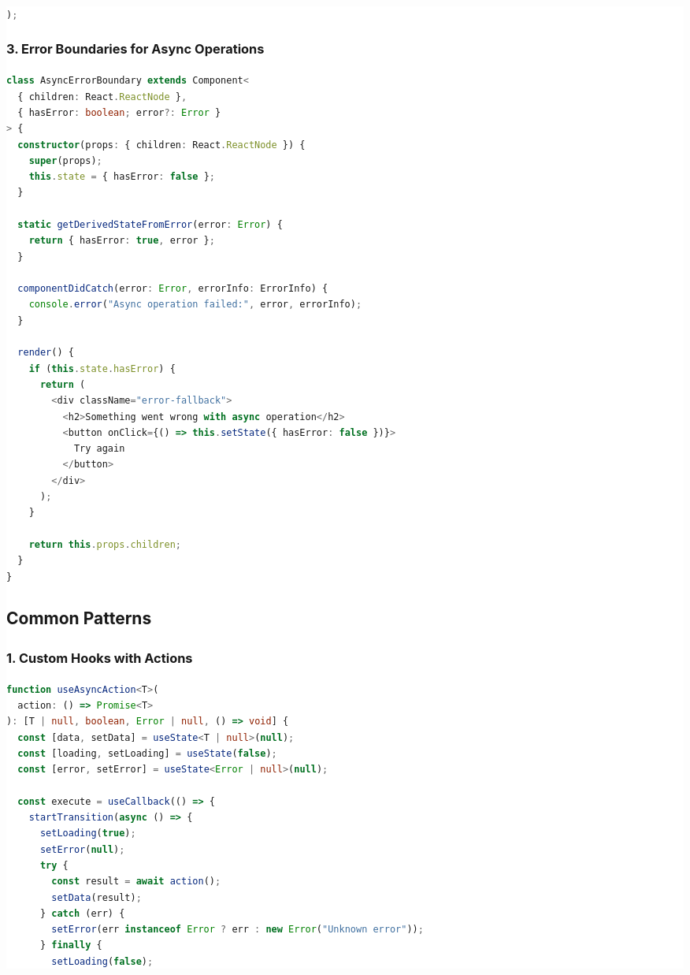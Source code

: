 ```typescript
);
```

### 3. Error Boundaries for Async Operations

```typescript
class AsyncErrorBoundary extends Component<
  { children: React.ReactNode },
  { hasError: boolean; error?: Error }
> {
  constructor(props: { children: React.ReactNode }) {
    super(props);
    this.state = { hasError: false };
  }

  static getDerivedStateFromError(error: Error) {
    return { hasError: true, error };
  }

  componentDidCatch(error: Error, errorInfo: ErrorInfo) {
    console.error("Async operation failed:", error, errorInfo);
  }

  render() {
    if (this.state.hasError) {
      return (
        <div className="error-fallback">
          <h2>Something went wrong with async operation</h2>
          <button onClick={() => this.setState({ hasError: false })}>
            Try again
          </button>
        </div>
      );
    }

    return this.props.children;
  }
}
```

## Common Patterns

### 1. Custom Hooks with Actions

```typescript
function useAsyncAction<T>(
  action: () => Promise<T>
): [T | null, boolean, Error | null, () => void] {
  const [data, setData] = useState<T | null>(null);
  const [loading, setLoading] = useState(false);
  const [error, setError] = useState<Error | null>(null);

  const execute = useCallback(() => {
    startTransition(async () => {
      setLoading(true);
      setError(null);
      try {
        const result = await action();
        setData(result);
      } catch (err) {
        setError(err instanceof Error ? err : new Error("Unknown error"));
      } finally {
        setLoading(false);
```